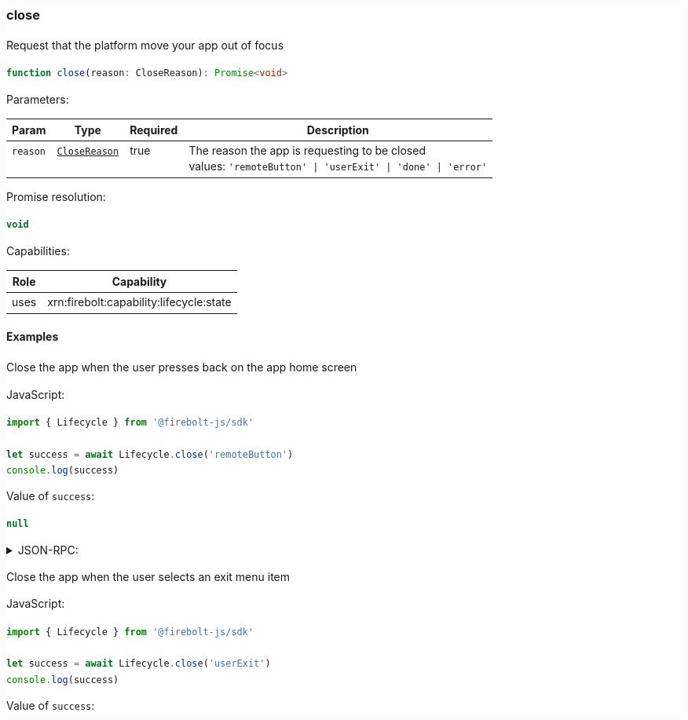 ### close

Request that the platform move your app out of focus

```typescript
function close(reason: CloseReason): Promise<void>
```

Parameters:

| Param    | Type                                               | Required | Description                                                                                                    |
| -------- | -------------------------------------------------- | -------- | -------------------------------------------------------------------------------------------------------------- |
| `reason` | [`CloseReason`](../Lifecycle/schemas/#CloseReason) | true     | The reason the app is requesting to be closed <br/>values: `'remoteButton' \| 'userExit' \| 'done' \| 'error'` |

Promise resolution:

```typescript
void
```

Capabilities:

| Role | Capability                              |
| ---- | --------------------------------------- |
| uses | xrn:firebolt:capability:lifecycle:state |

#### Examples

Close the app when the user presses back on the app home screen

JavaScript:

```javascript
import { Lifecycle } from '@firebolt-js/sdk'

let success = await Lifecycle.close('remoteButton')
console.log(success)
```

Value of `success`:

```javascript
null
```

<details markdown="1" ><summary>JSON-RPC:</summary></details>

Close the app when the user selects an exit menu item

JavaScript:

```javascript
import { Lifecycle } from '@firebolt-js/sdk'

let success = await Lifecycle.close('userExit')
console.log(success)
```

Value of `success`:
